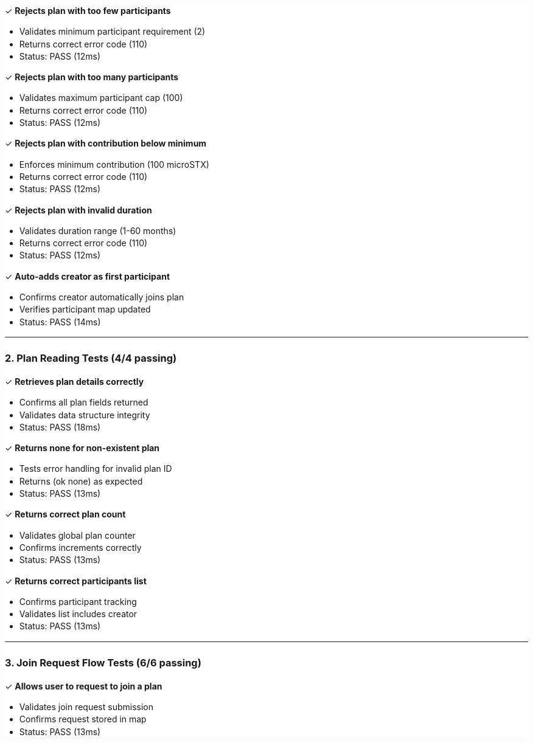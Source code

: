 ✓ **Rejects plan with too few participants**
- Validates minimum participant requirement (2)
- Returns correct error code (110)
- Status: PASS (12ms)

✓ **Rejects plan with too many participants**
- Validates maximum participant cap (100)
- Returns correct error code (110)
- Status: PASS (12ms)

✓ **Rejects plan with contribution below minimum**
- Enforces minimum contribution (100 microSTX)
- Returns correct error code (110)
- Status: PASS (12ms)

✓ **Rejects plan with invalid duration**
- Validates duration range (1-60 months)
- Returns correct error code (110)
- Status: PASS (12ms)

✓ **Auto-adds creator as first participant**
- Confirms creator automatically joins plan
- Verifies participant map updated
- Status: PASS (14ms)

---

### 2. Plan Reading Tests (4/4 passing)

✓ **Retrieves plan details correctly**
- Confirms all plan fields returned
- Validates data structure integrity
- Status: PASS (18ms)

✓ **Returns none for non-existent plan**
- Tests error handling for invalid plan ID
- Returns (ok none) as expected
- Status: PASS (13ms)

✓ **Returns correct plan count**
- Validates global plan counter
- Confirms increments correctly
- Status: PASS (13ms)

✓ **Returns correct participants list**
- Confirms participant tracking
- Validates list includes creator
- Status: PASS (13ms)

---

### 3. Join Request Flow Tests (6/6 passing)

✓ **Allows user to request to join a plan**
- Validates join request submission
- Confirms request stored in map
- Status: PASS (13ms)
